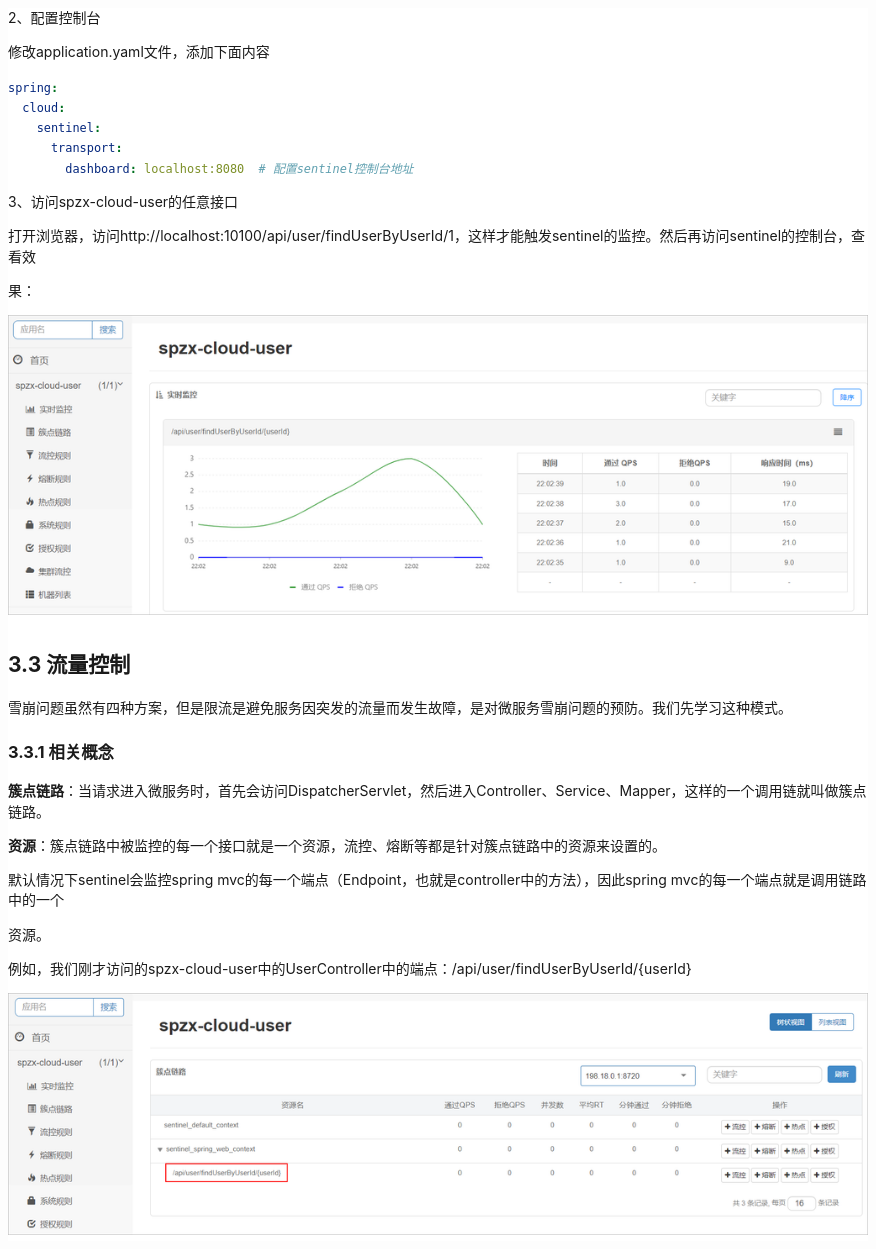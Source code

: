 2、配置控制台

修改application.yaml文件，添加下面内容

```yml
spring:
  cloud:
    sentinel:
      transport:
        dashboard: localhost:8080  # 配置sentinel控制台地址
```

3、访问spzx-cloud-user的任意接口

打开浏览器，访问http://localhost:10100/api/user/findUserByUserId/1，这样才能触发sentinel的监控。然后再访问sentinel的控制台，查看效

果：

![image-20230624220303385](assets/image-20230624220303385-168829026999414.png) 

## 3.3 流量控制

雪崩问题虽然有四种方案，但是限流是避免服务因突发的流量而发生故障，是对微服务雪崩问题的预防。我们先学习这种模式。

### 3.3.1 相关概念

**簇点链路**：当请求进入微服务时，首先会访问DispatcherServlet，然后进入Controller、Service、Mapper，这样的一个调用链就叫做簇点链路。

**资源**：簇点链路中被监控的每一个接口就是一个资源，流控、熔断等都是针对簇点链路中的资源来设置的。

默认情况下sentinel会监控spring mvc的每一个端点（Endpoint，也就是controller中的方法），因此spring mvc的每一个端点就是调用链路中的一个

资源。

例如，我们刚才访问的spzx-cloud-user中的UserController中的端点：/api/user/findUserByUserId/{userId}

![image-20230624220603571](assets/image-20230624220603571-168829026999415.png) 
